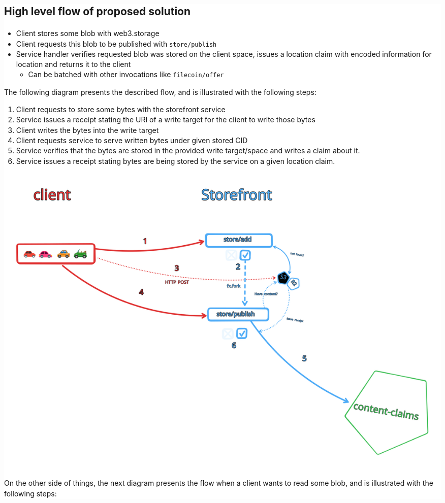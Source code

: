 ## High level flow of proposed solution

* Client stores some blob with web3.storage
* Client requests this blob to be published with `store/publish`
* Service handler verifies requested blob was stored on the client space, issues a location claim with encoded information for location and returns it to the client
  * Can be batched with other invocations like `filecoin/offer`

The following diagram presents the described flow, and is illustrated with the following steps:

1. Client requests to store some bytes with the storefront service
2. Service issues a receipt stating the URI of a write target for the client to write those bytes
3. Client writes the bytes into the write target
4. Client requests service to serve written bytes under given stored CID
5. Service verifies that the bytes are stored in the provided write target/space and writes a claim about it.
6. Service issues a receipt stating bytes are being stored by the service on a given location claim.

![datawherehouse1](./datawherehouse/datawherehouse-1.svg)

On the other side of things, the next diagram presents the flow when a client wants to read some blob, and is illustrated with the following steps:
